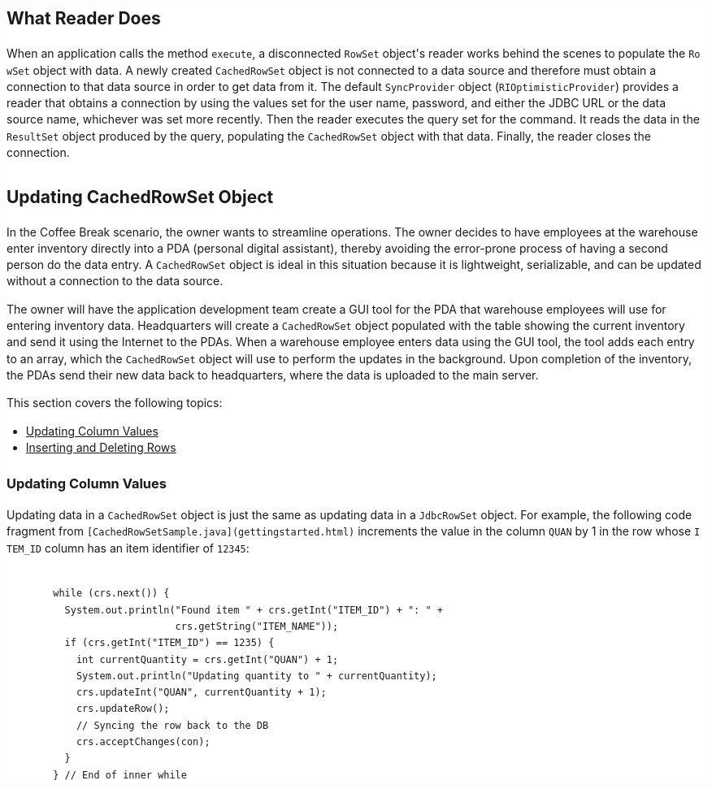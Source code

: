 ## <a name="reader" id="reader">What Reader Does</a>

When an application calls the method `execute`, a disconnected `RowSet` object's reader works behind the scenes to populate the `RowSet` object with data. A newly created `CachedRowSet` object is not connected to a data source and therefore must obtain a connection to that data source in order to get data from it. The default `SyncProvider` object (`RIOptimisticProvider`) provides a reader that obtains a connection by using the values set for the user name, password, and either the JDBC URL or the data source name, whichever was set more recently. Then the reader executes the query set for the command. It reads the data in the `ResultSet` object produced by the query, populating the `CachedRowSet` object with that data. Finally, the reader closes the connection.

## <a name="updating-cachedrowset-object" id="updating-cachedrowset-object">Updating CachedRowSet Object</a>

In the Coffee Break scenario, the owner wants to streamline operations. The owner decides to have employees at the warehouse enter inventory directly into a PDA (personal digital assistant), thereby avoiding the error-prone process of having a second person do the data entry. A `CachedRowSet` object is ideal in this situation because it is lightweight, serializable, and can be updated without a connection to the data source.

The owner will have the application development team create a GUI tool for the PDA that warehouse employees will use for entering inventory data. Headquarters will create a `CachedRowSet` object populated with the table showing the current inventory and send it using the Internet to the PDAs. When a warehouse employee enters data using the GUI tool, the tool adds each entry to an array, which the `CachedRowSet` object will use to perform the updates in the background. Upon completion of the inventory, the PDAs send their new data back to headquarters, where the data is uploaded to the main server.

This section covers the following topics:

- [Updating Column Values](#updating-column-value)
- [Inserting and Deleting Rows](#inserting-and-deleting-rows)

### <a name="updating-column-value" id="updating-column-value">Updating Column Values</a>

Updating data in a `CachedRowSet` object is just the same as updating data in a `JdbcRowSet` object. For example, the following code fragment from `[CachedRowSetSample.java](gettingstarted.html)` increments the value in the column `QUAN` by 1 in the row whose `ITEM_ID` column has an item identifier of `12345`:

```

        while (crs.next()) {
          System.out.println("Found item " + crs.getInt("ITEM_ID") + ": " +
                             crs.getString("ITEM_NAME"));
          if (crs.getInt("ITEM_ID") == 1235) {
            int currentQuantity = crs.getInt("QUAN") + 1;
            System.out.println("Updating quantity to " + currentQuantity);
            crs.updateInt("QUAN", currentQuantity + 1);
            crs.updateRow();
            // Syncing the row back to the DB
            crs.acceptChanges(con);
          }
        } // End of inner while

```
